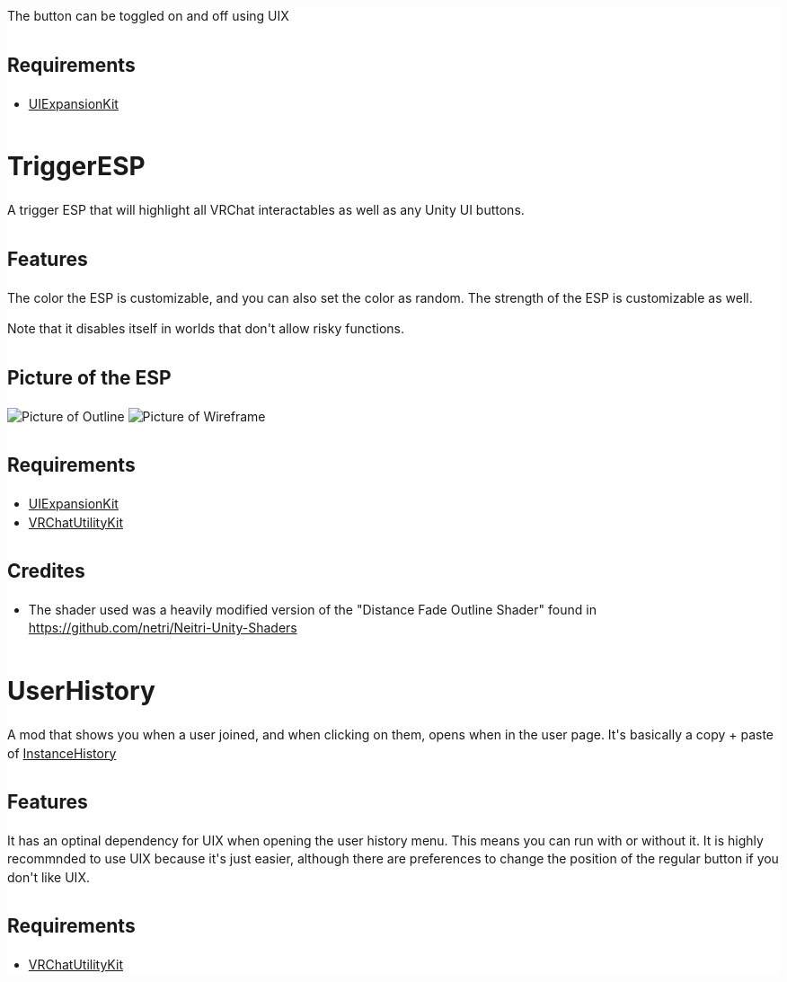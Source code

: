 The button can be toggled on and off using UIX

## Requirements

- [UIExpansionKit](https://github.com/knah/VRCMods/)

# TriggerESP

A trigger ESP that will highlight all VRChat interactables as well as any Unity UI buttons.

## Features

The color the ESP is customizable, and you can also set the color as random.
The strength of the ESP is customizable as well.

Note that it disables itself in worlds that don't allow risky functions.

## Picture of the ESP

![Picture of Outline](https://i.imgur.com/QnawlKb.jpg)
![Picture of Wireframe](https://i.imgur.com/nnTN4na.jpg)

## Requirements

- [UIExpansionKit](https://github.com/knah/VRCMods/)
- [VRChatUtilityKit](https://github.com/loukylor/VRC-Mods/releases)

## Credites

- The shader used was a heavily modified version of the "Distance Fade Outline Shader" found in https://github.com/netri/Neitri-Unity-Shaders

# UserHistory

A mod that shows you when a user joined, and when clicking on them, opens when in the user page.
It's basically a copy + paste of [InstanceHistory](#instancehistory)

## Features

It has an optinal dependency for UIX when opening the user history menu. This means you can run with or without it.
It is highly recommnded to use UIX because it's just easier, although there are preferences to change the position of the regular button if you don't like UIX.

## Requirements

- [VRChatUtilityKit](https://github.com/loukylor/VRC-Mods/releases)
